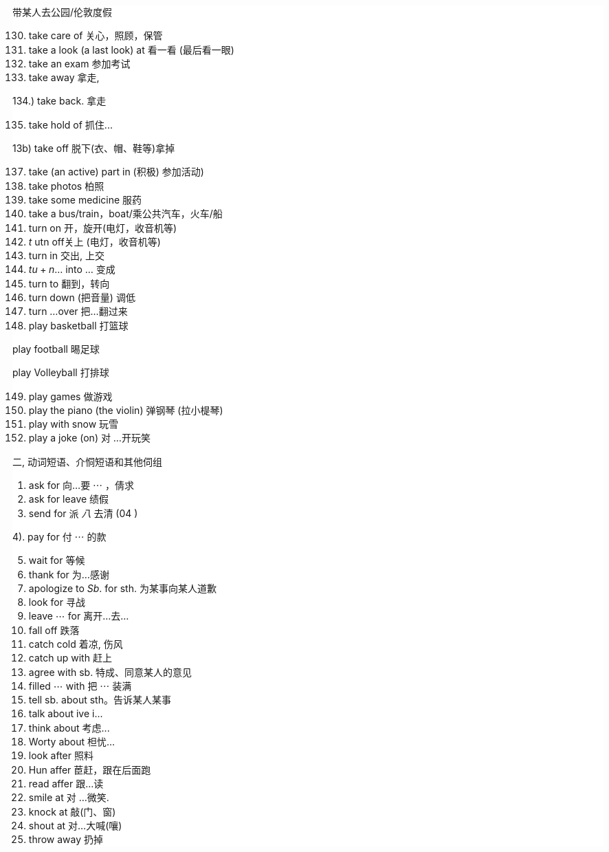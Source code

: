 带某人去公园/伦敦度假

130) take care of 关心，照顾，保管
131) take a look (a last look) at 看一看 (最后看一眼)
132) take an exam 参加考试
133) take away 拿走,

134.) take back. 拿走

135) take hold of 抓住...

13b) take off 脱下(衣、帽、鞋等)拿掉

137) take (an active) part in (积极) 参加活动)
138) take photos 柏照
139) take some medicine 服药
140) take a bus/train，boat/乘公共汽车，火车/船
141) turn on 开，旋开(电灯，收音机等)
142) $t$ utn off关上 (电灯，收音机等)
143) turn in 交出, 上交
144) $t u+n \ldots$ into $\ldots$ 变成
145) turn to 翻到，转向
146) turn down (把音量) 调低
147) turn …over 把…翻过来
148) play basketball 打篮球

play football 晹足球

play Volleyball 打排球

149) play games 做游戏
150) play the piano (the violin) 弹钢琴 (拉小㮛琴)
151) play with snow 玩雪
152) play a joke (on) 对 …开玩笑

二, 动词短语、介恫短语和其他伺组

1) ask for 向…要 $\cdots$ ，倩求
2) ask for leave 绩假
3) send for 派 $八$ 去清 $(04$ )

4). pay for 付 $\cdots$ 的款

5) wait for 等候
6) thank for 为…感谢
7) apologize to $S b$. for sth. 为某事向某人道歉
8) look for 寻战
9) leave $\cdots$ for 离开…去…
10) fall off 跌落
11) catch cold 着凉, 伤风
12) catch up with 赶上
13) agree with sb. 特成、同意某人的意见
14) filled $\cdots$ with 把 $\cdots$ 装满
15) tell sb. about sth。告诉某人某事
16) talk about ive i...
17) think about 考虑...
18) Worty about 柦忧...
19) look after 照料
20) Hun affer 茞赶，跟在后面跑
21) read affer 跟…读
22) smile at 对 …微笑.
23) knock at 敲(门、窗)
24) shout at 对…大喊(嚷)
25) throw away 扔掉
